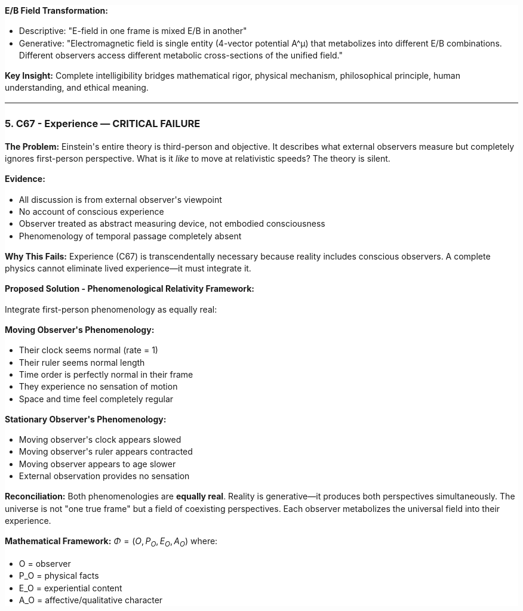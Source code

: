 **E/B Field Transformation:**

- Descriptive: "E-field in one frame is mixed E/B in another"
- Generative: "Electromagnetic field is single entity (4-vector potential A^μ) that metabolizes into different E/B combinations. Different observers access different metabolic cross-sections of the unified field."

**Key Insight:** Complete intelligibility bridges mathematical rigor, physical mechanism, philosophical principle, human understanding, and ethical meaning.

***

### 5. **C67 - Experience** — CRITICAL FAILURE

**The Problem:** Einstein's entire theory is third-person and objective. It describes what external observers measure but completely ignores first-person perspective. What is it *like* to move at relativistic speeds? The theory is silent.

**Evidence:**

- All discussion is from external observer's viewpoint
- No account of conscious experience
- Observer treated as abstract measuring device, not embodied consciousness
- Phenomenology of temporal passage completely absent

**Why This Fails:** Experience (C67) is transcendentally necessary because reality includes conscious observers. A complete physics cannot eliminate lived experience—it must integrate it.

**Proposed Solution - Phenomenological Relativity Framework:**

Integrate first-person phenomenology as equally real:

**Moving Observer's Phenomenology:**

- Their clock seems normal (rate = 1)
- Their ruler seems normal length
- Time order is perfectly normal in their frame
- They experience no sensation of motion
- Space and time feel completely regular

**Stationary Observer's Phenomenology:**

- Moving observer's clock appears slowed
- Moving observer's ruler appears contracted
- Moving observer appears to age slower
- External observation provides no sensation

**Reconciliation:**
Both phenomenologies are **equally real**. Reality is generative—it produces both perspectives simultaneously. The universe is not "one true frame" but a field of coexisting perspectives. Each observer metabolizes the universal field into their experience.

**Mathematical Framework:**
$\Phi = (O, P_O, E_O, A_O)$
where:

- O = observer
- P_O = physical facts
- E_O = experiential content
- A_O = affective/qualitative character
